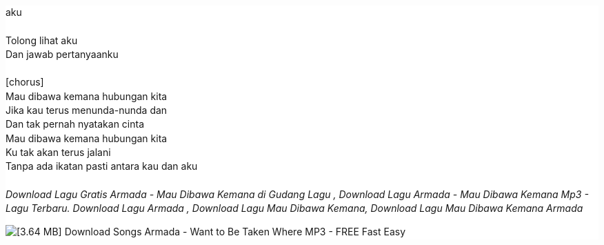 aku<br>  <br>  Tolong lihat aku<br>  Dan jawab pertanyaanku<br>  <br>  [chorus]<br>  Mau dibawa kemana hubungan kita<br>  Jika kau terus menunda-nunda dan<br>  Dan tak pernah nyatakan cinta<br>  Mau dibawa kemana hubungan kita<br>  Ku tak akan terus jalani<br>  Tanpa ada ikatan pasti antara kau dan aku                                 <br>                                 <br>                             <i>Download Lagu Gratis Armada - Mau Dibawa Kemana di Gudang Lagu , Download Lagu Armada - Mau Dibawa Kemana Mp3 - Lagu Terbaru.                                                         Download Lagu Armada ,  Download Lagu  Mau Dibawa Kemana,  Download Lagu  Mau Dibawa Kemana Armada                                                          </i>                             </p>                         </div></div></div></div><img width="100%" height="auto" src="https://imgcdn.000webhostapp.com/https/img.youtube.com/b27af05cd0e2a7268d21e8ea0f9f1579.jpeg" alt="[3.64 MB] Download Songs Armada - Want to Be Taken Where MP3 - FREE Fast Easy"></div>  <script src="https://codepen.io/dimaslanjaka/pen/aQRrbR.js"></script>  <script>document.querySelectorAll("pre,code");
  pretext.forEach(function (el) {
    el.classList.toggle("notranslate", true);
  });</script>